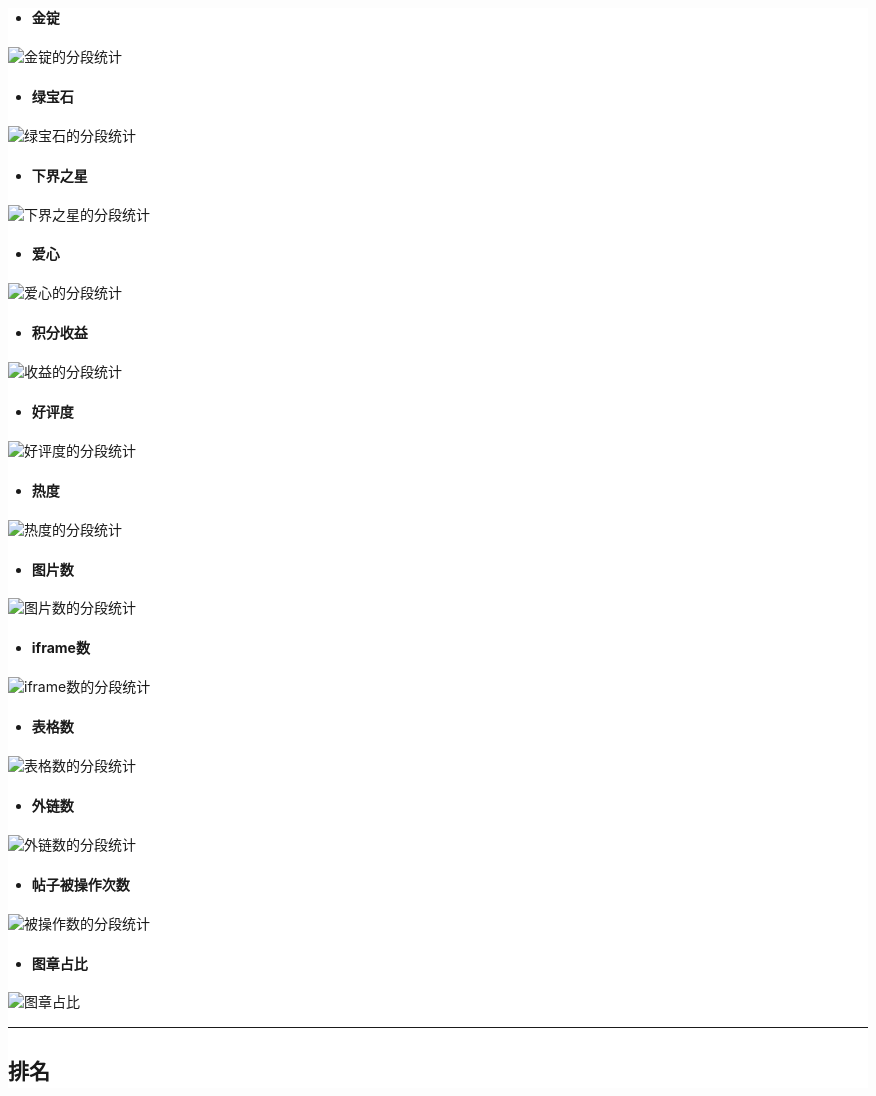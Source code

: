 - #### 金锭

![金锭的分段统计](imgs/2014/de660d76-0130-11ea-9ba6-3c91807eb52c.png)

- #### 绿宝石

![绿宝石的分段统计](imgs/2014/de95d7e6-0130-11ea-9f93-3c91807eb52c.png)

- #### 下界之星

![下界之星的分段统计](imgs/2014/dec1f97a-0130-11ea-9d35-3c91807eb52c.png)

- #### 爱心

![爱心的分段统计](imgs/2014/deef52c6-0130-11ea-9f9b-3c91807eb52c.png)

- #### 积分收益

![收益的分段统计](imgs/2014/df1ecde2-0130-11ea-ab45-3c91807eb52c.png)

- #### 好评度

![好评度的分段统计](imgs/2014/df58efdc-0130-11ea-943b-3c91807eb52c.png)

- #### 热度

![热度的分段统计](imgs/2014/df8475ee-0130-11ea-b9fd-3c91807eb52c.png)

- #### 图片数

![图片数的分段统计](imgs/2014/dfad8fda-0130-11ea-a9dd-3c91807eb52c.png)

- #### iframe数

![iframe数的分段统计](imgs/2014/dfd97768-0130-11ea-92a0-3c91807eb52c.png)

- #### 表格数

![表格数的分段统计](imgs/2014/e002a552-0130-11ea-88c5-3c91807eb52c.png)

- #### 外链数

![外链数的分段统计](imgs/2014/e02e3c7a-0130-11ea-9d0b-3c91807eb52c.png)

- #### 帖子被操作次数

![被操作数的分段统计](imgs/2014/e057f030-0130-11ea-87f0-3c91807eb52c.png)

- #### 图章占比

![图章占比](imgs/2014/e0a4567a-0130-11ea-9976-3c91807eb52c.png)

----

## 排名
